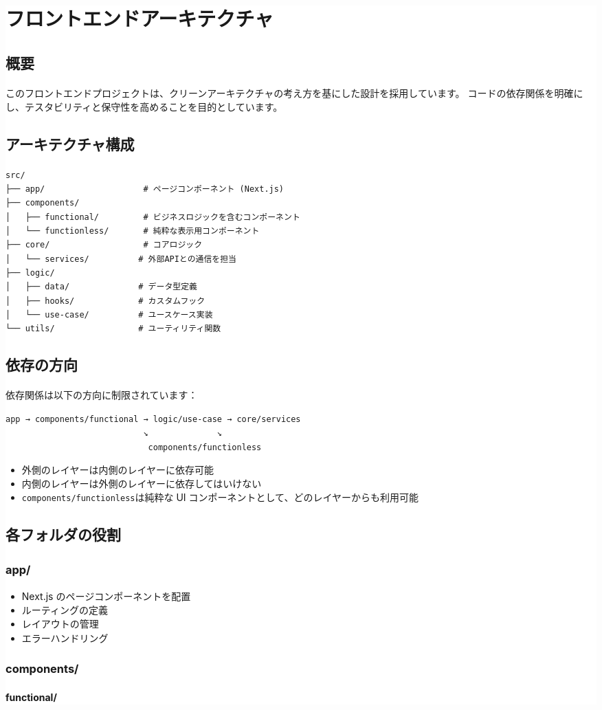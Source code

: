 # フロントエンドアーキテクチャ

## 概要

このフロントエンドプロジェクトは、クリーンアーキテクチャの考え方を基にした設計を採用しています。
コードの依存関係を明確にし、テスタビリティと保守性を高めることを目的としています。

## アーキテクチャ構成

```
src/
├── app/                    # ページコンポーネント (Next.js)
├── components/
│   ├── functional/         # ビジネスロジックを含むコンポーネント
│   └── functionless/       # 純粋な表示用コンポーネント
├── core/                   # コアロジック
│   └── services/          # 外部APIとの通信を担当
├── logic/
│   ├── data/              # データ型定義
│   ├── hooks/             # カスタムフック
│   └── use-case/          # ユースケース実装
└── utils/                 # ユーティリティ関数
```

## 依存の方向

依存関係は以下の方向に制限されています：

```
app → components/functional → logic/use-case → core/services
                            ↘              ↘
                             components/functionless
```

- 外側のレイヤーは内側のレイヤーに依存可能
- 内側のレイヤーは外側のレイヤーに依存してはいけない
- `components/functionless`は純粋な UI コンポーネントとして、どのレイヤーからも利用可能

## 各フォルダの役割

### app/

- Next.js のページコンポーネントを配置
- ルーティングの定義
- レイアウトの管理
- エラーハンドリング

### components/

#### functional/
